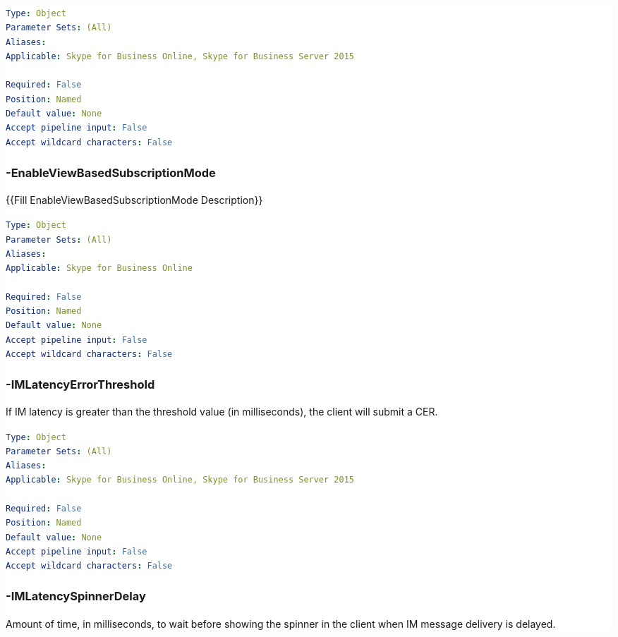 

```yaml
Type: Object
Parameter Sets: (All)
Aliases: 
Applicable: Skype for Business Online, Skype for Business Server 2015

Required: False
Position: Named
Default value: None
Accept pipeline input: False
Accept wildcard characters: False
```

### -EnableViewBasedSubscriptionMode
{{Fill EnableViewBasedSubscriptionMode Description}}

```yaml
Type: Object
Parameter Sets: (All)
Aliases: 
Applicable: Skype for Business Online

Required: False
Position: Named
Default value: None
Accept pipeline input: False
Accept wildcard characters: False
```

### -IMLatencyErrorThreshold

If IM latency is greater than the threshold value (in milliseconds), the client will submit a CER.



```yaml
Type: Object
Parameter Sets: (All)
Aliases: 
Applicable: Skype for Business Online, Skype for Business Server 2015

Required: False
Position: Named
Default value: None
Accept pipeline input: False
Accept wildcard characters: False
```

### -IMLatencySpinnerDelay

Amount of time, in milliseconds, to wait before showing the spinner in the client when IM message delivery is delayed.

